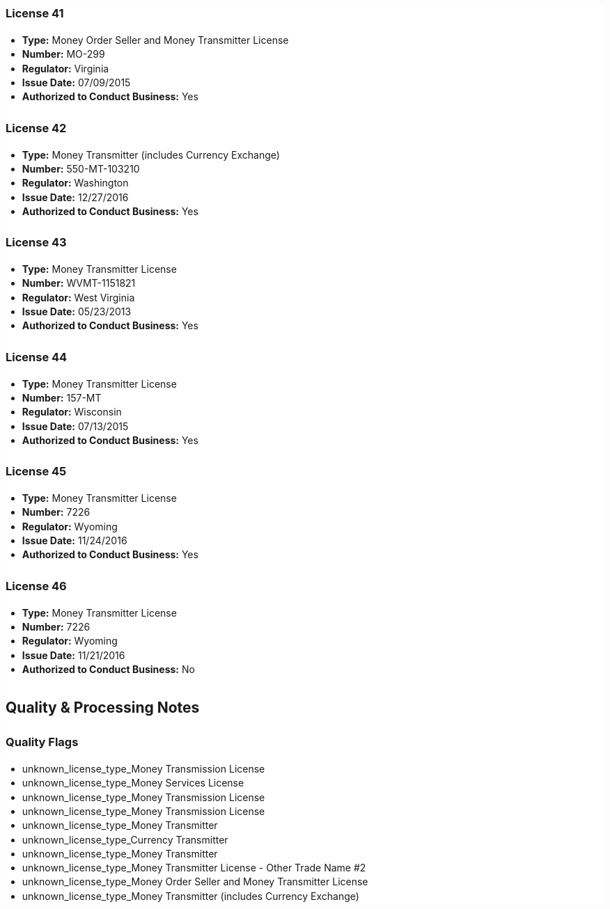 ### License 41
- **Type:** Money Order Seller and Money Transmitter License
- **Number:** MO-299
- **Regulator:** Virginia
- **Issue Date:** 07/09/2015
- **Authorized to Conduct Business:** Yes

### License 42
- **Type:** Money Transmitter (includes Currency Exchange)
- **Number:** 550-MT-103210
- **Regulator:** Washington
- **Issue Date:** 12/27/2016
- **Authorized to Conduct Business:** Yes

### License 43
- **Type:** Money Transmitter License
- **Number:** WVMT-1151821
- **Regulator:** West Virginia
- **Issue Date:** 05/23/2013
- **Authorized to Conduct Business:** Yes

### License 44
- **Type:** Money Transmitter License
- **Number:** 157-MT
- **Regulator:** Wisconsin
- **Issue Date:** 07/13/2015
- **Authorized to Conduct Business:** Yes

### License 45
- **Type:** Money Transmitter License
- **Number:** 7226
- **Regulator:** Wyoming
- **Issue Date:** 11/24/2016
- **Authorized to Conduct Business:** Yes

### License 46
- **Type:** Money Transmitter License
- **Number:** 7226
- **Regulator:** Wyoming
- **Issue Date:** 11/21/2016
- **Authorized to Conduct Business:** No

## Quality & Processing Notes
### Quality Flags
- unknown_license_type_Money Transmission License
- unknown_license_type_Money Services License
- unknown_license_type_Money Transmission License
- unknown_license_type_Money Transmission License
- unknown_license_type_Money Transmitter
- unknown_license_type_Currency Transmitter
- unknown_license_type_Money Transmitter
- unknown_license_type_Money Transmitter License - Other Trade Name #2
- unknown_license_type_Money Order Seller and Money Transmitter License
- unknown_license_type_Money Transmitter (includes Currency Exchange)
